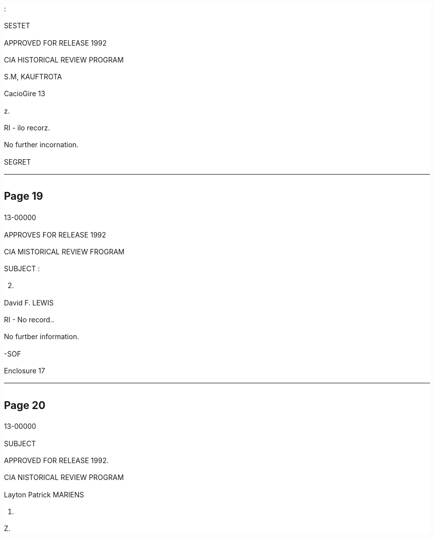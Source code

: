 :

SESTET

APPROVED FOR RELEASE 1992

CIA HISTORICAL REVIEW PROGRAM

S.M, KAUFTROTA

CacioGire 13

z.

RI - ilo recorz.

No further incornation.

SEGRET

---

## Page 19

13-00000

APPROVES FOR RELEASE 1992

CIA MISTORICAL REVIEW FROGRAM

SUBJECT :

2.

David F. LEWIS

RI - No record..

No furtber information.

-SOF

Enclosure 17

---

## Page 20

13-00000

SUBJECT

APPROVED FOR RELEASE 1992.

CIA NISTORICAL REVIEW PROGRAM

Layton Patrick MARIENS

1.

Z.
